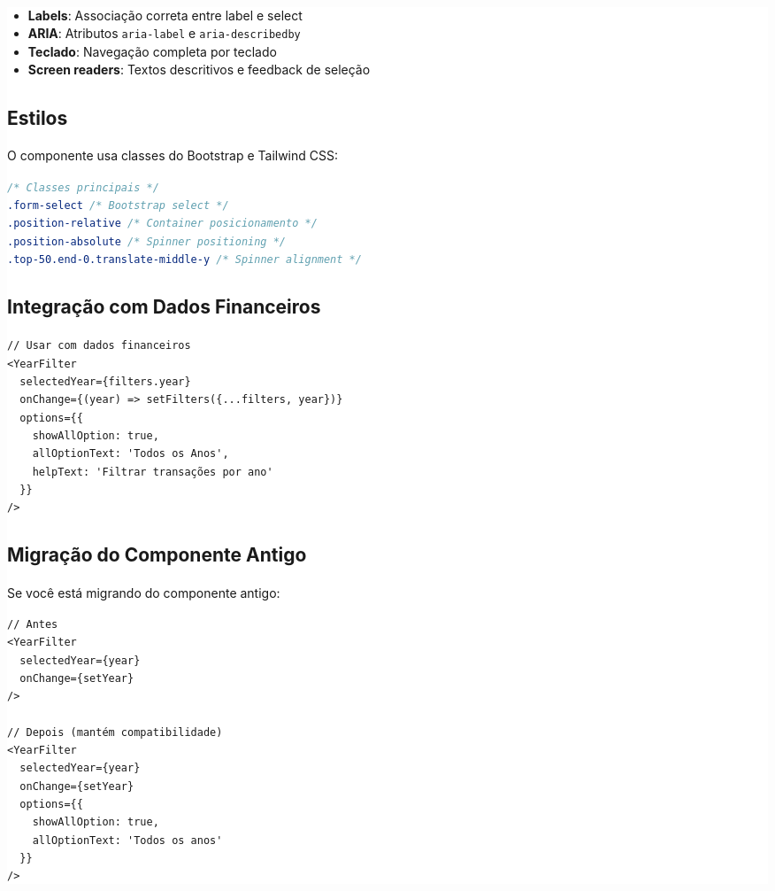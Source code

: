 - **Labels**: Associação correta entre label e select
- **ARIA**: Atributos `aria-label` e `aria-describedby`
- **Teclado**: Navegação completa por teclado
- **Screen readers**: Textos descritivos e feedback de seleção

## Estilos

O componente usa classes do Bootstrap e Tailwind CSS:

```css
/* Classes principais */
.form-select /* Bootstrap select */
.position-relative /* Container posicionamento */
.position-absolute /* Spinner positioning */
.top-50.end-0.translate-middle-y /* Spinner alignment */
```

## Integração com Dados Financeiros

```tsx
// Usar com dados financeiros
<YearFilter
  selectedYear={filters.year}
  onChange={(year) => setFilters({...filters, year})}
  options={{ 
    showAllOption: true, 
    allOptionText: 'Todos os Anos',
    helpText: 'Filtrar transações por ano'
  }}
/>
```

## Migração do Componente Antigo

Se você está migrando do componente antigo:

```tsx
// Antes
<YearFilter
  selectedYear={year}
  onChange={setYear}
/>

// Depois (mantém compatibilidade)
<YearFilter
  selectedYear={year}
  onChange={setYear}
  options={{
    showAllOption: true,
    allOptionText: 'Todos os anos'
  }}
/>
```

